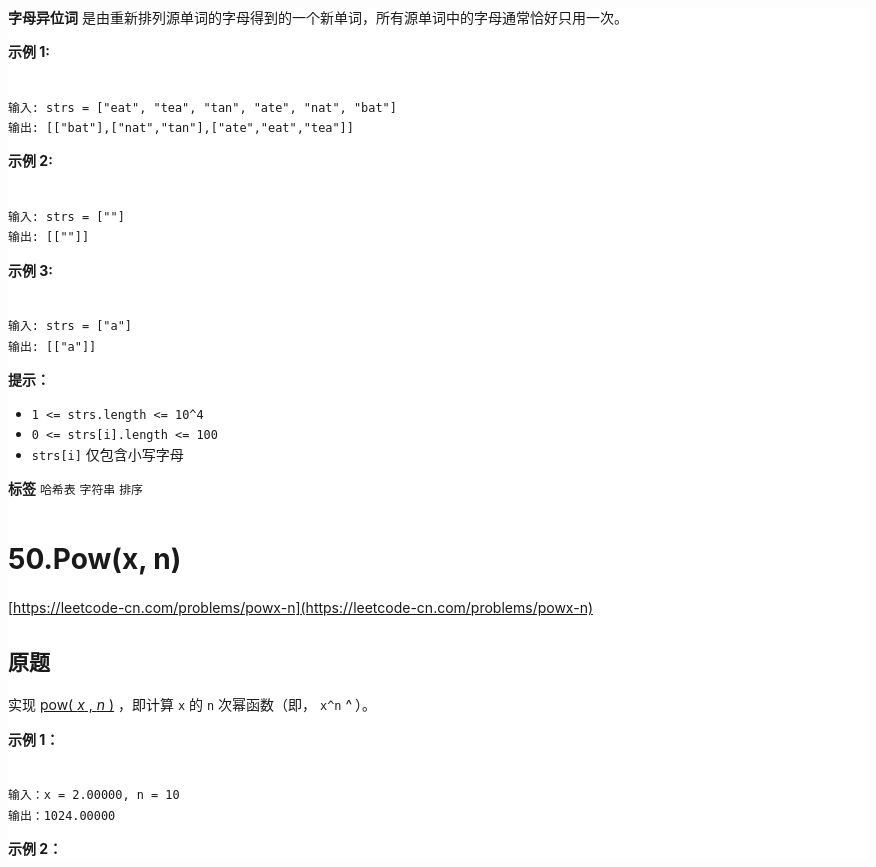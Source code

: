  **字母异位词** 是由重新排列源单词的字母得到的一个新单词，所有源单词中的字母通常恰好只用一次。

 

 **示例 1:** 

```

输入: strs = ["eat", "tea", "tan", "ate", "nat", "bat"]
输出: [["bat"],["nat","tan"],["ate","eat","tea"]]
```
 **示例 2:** 

```

输入: strs = [""]
输出: [[""]]

```
 **示例 3:** 

```

输入: strs = ["a"]
输出: [["a"]]
```
 

 **提示：** 
-  `1 <= strs.length <= 10^4` 
-  `0 <= strs[i].length <= 100` 
-  `strs[i]` 仅包含小写字母
 
**标签**
`哈希表` `字符串` `排序` 


## 
```python

```
>
# 50.Pow(x, n)
[https://leetcode-cn.com/problems/powx-n](https://leetcode-cn.com/problems/powx-n) 
## 原题
实现 <a href="https://www.cplusplus.com/reference/valarray/pow/" target="_blank">pow( *x* , *n* )</a> ，即计算 `x` 的 `n` 次幂函数（即， `x^n` ^<span style="font-size:10.8333px"> </span>）。

 

 **示例 1：** 

```

输入：x = 2.00000, n = 10
输出：1024.00000

```
 **示例 2：** 
